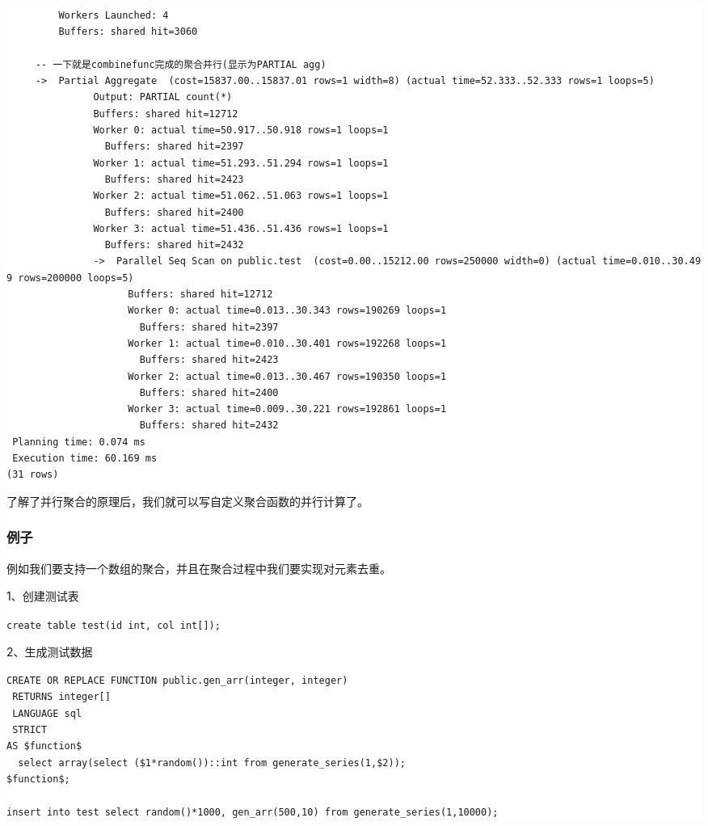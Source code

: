 ```  
         Workers Launched: 4  
         Buffers: shared hit=3060  
           
	 -- 一下就是combinefunc完成的聚合并行(显示为PARTIAL agg)  
	 ->  Partial Aggregate  (cost=15837.00..15837.01 rows=1 width=8) (actual time=52.333..52.333 rows=1 loops=5)  
               Output: PARTIAL count(*)  
               Buffers: shared hit=12712  
               Worker 0: actual time=50.917..50.918 rows=1 loops=1  
                 Buffers: shared hit=2397  
               Worker 1: actual time=51.293..51.294 rows=1 loops=1  
                 Buffers: shared hit=2423  
               Worker 2: actual time=51.062..51.063 rows=1 loops=1  
                 Buffers: shared hit=2400  
               Worker 3: actual time=51.436..51.436 rows=1 loops=1  
                 Buffers: shared hit=2432  
               ->  Parallel Seq Scan on public.test  (cost=0.00..15212.00 rows=250000 width=0) (actual time=0.010..30.499 rows=200000 loops=5)  
                     Buffers: shared hit=12712  
                     Worker 0: actual time=0.013..30.343 rows=190269 loops=1  
                       Buffers: shared hit=2397  
                     Worker 1: actual time=0.010..30.401 rows=192268 loops=1  
                       Buffers: shared hit=2423  
                     Worker 2: actual time=0.013..30.467 rows=190350 loops=1  
                       Buffers: shared hit=2400  
                     Worker 3: actual time=0.009..30.221 rows=192861 loops=1  
                       Buffers: shared hit=2432  
 Planning time: 0.074 ms  
 Execution time: 60.169 ms  
(31 rows)  
```  
  
了解了并行聚合的原理后，我们就可以写自定义聚合函数的并行计算了。  
  
### 例子  
  
例如我们要支持一个数组的聚合，并且在聚合过程中我们要实现对元素去重。  
  
  
1、创建测试表  
  
```  
create table test(id int, col int[]);  
```  
  
2、生成测试数据  
  
```  
CREATE OR REPLACE FUNCTION public.gen_arr(integer, integer)  
 RETURNS integer[]  
 LANGUAGE sql  
 STRICT  
AS $function$  
  select array(select ($1*random())::int from generate_series(1,$2));  
$function$;  
  
insert into test select random()*1000, gen_arr(500,10) from generate_series(1,10000);  
```  
  